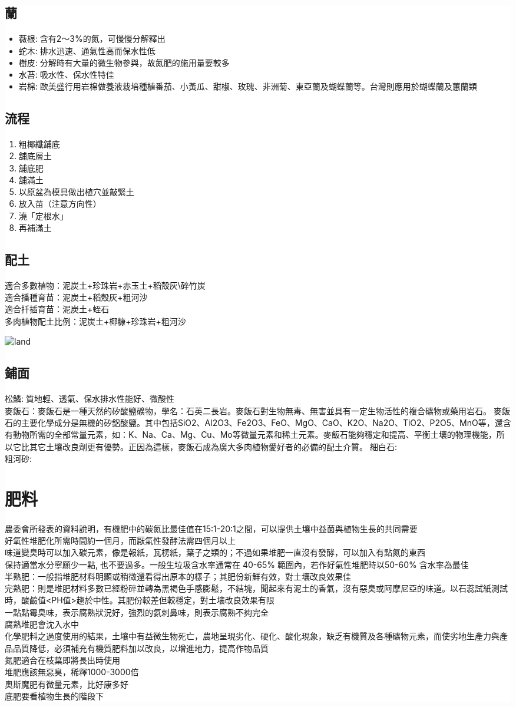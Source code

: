 ## 蘭
* 薇根: 含有2～3%的氮，可慢慢分解釋出  
* 蛇木: 排水迅速、通氣性高而保水性低  
* 樹皮: 分解時有大量的微生物參與，故氮肥的施用量要較多  
* 水苔: 吸水性、保水性特佳  
* 岩棉: 歐美盛行用岩棉做養液栽培種植番茄、小黃瓜、甜椒、玫瑰、非洲菊、東亞蘭及蝴蝶蘭等。台灣則應用於蝴蝶蘭及蕙蘭類  

## 流程
1. 粗椰纖鋪底  
 2. 舖底層土  
 3. 舖底肥  
 4. 舖滿土  
 5. 以原盆為模具做出植穴並敲緊土  
 6. 放入苗（注意方向性）  
 7. 澆「定根水」  
 8. 再補滿土  

## 配土
適合多數植物：泥炭土+珍珠岩+赤玉土+稻殼灰\碎竹炭  
適合播種育苗：泥炭土+稻殼灰+粗河沙  
適合扦插育苗：泥炭土+蛭石  
多肉植物配土比例：泥炭土+椰糠+珍珠岩+粗河沙  

![land](pics/land.jpg)  

## 鋪面
松鱗: 質地輕、透氣、保水排水性能好、微酸性  
麥飯石：麥飯石是一種天然的矽酸鹽礦物，學名：石英二長岩。麥飯石對生物無毒、無害並具有一定生物活性的複合礦物或藥用岩石。 麥飯石的主要化學成分是無機的矽鋁酸鹽。其中包括SiO2、Al2O3、Fe2O3、FeO、MgO、CaO、K2O、Na2O、TiO2、P2O5、MnO等，還含有動物所需的全部常量元素，如：K、Na、Ca、Mg、Cu、Mo等微量元素和稀土元素。麥飯石能夠穩定和提高、平衡土壤的物理機能，所以它比其它土壤改良劑更有優勢。正因為這樣，麥飯石成為廣大多肉植物愛好者的必備的配土介質。
細白石:   
粗河砂:   

# 肥料
農委會所發表的資料說明，有機肥中的碳氮比最佳值在15:1-20:1之間，可以提供土壤中益菌與植物生長的共同需要  
好氧性堆肥化所需時間約一個月，而厭氣性發酵法需四個月以上   
味道變臭時可以加入碳元素，像是報紙，瓦楞紙，葉子之類的；不過如果堆肥一直沒有發酵，可以加入有點氮的東西  
保持適當水分寧願少一點, 也不要過多。一般生垃圾含水率通常在 40-65% 範圍內，若作好氣性堆肥時以50-60% 含水率為最佳   
半熟肥：一般指堆肥材料明顯或稍微還看得出原本的樣子；其肥份新鮮有效，對土壤改良效果佳  
完熟肥：則是堆肥材料多數已經粉碎並轉為黑褐色手感膨鬆，不結塊，聞起來有泥土的香氣，沒有惡臭或阿摩尼亞的味道。以石蕊試紙測試時，酸鹼值<PH值>趨於中性。其肥份較差但較穩定，對土壤改良效果有限  
一點點霉臭味，表示腐熟狀況好，強烈的氨刺鼻味，則表示腐熟不夠完全  
腐熟堆肥會沈入水中  
化學肥料之過度使用的結果，土壤中有益微生物死亡，農地呈現劣化、硬化、酸化現象，缺乏有機質及各種礦物元素，而使劣地生產力與產品品質降低，必須補充有機質肥料加以改良，以增進地力，提高作物品質   
氮肥適合在枝葉即將長出時使用  
堆肥應該無惡臭，稀釋1000-3000倍  
奧斯魔肥有微量元素，比好康多好  
底肥要看植物生長的階段下  
